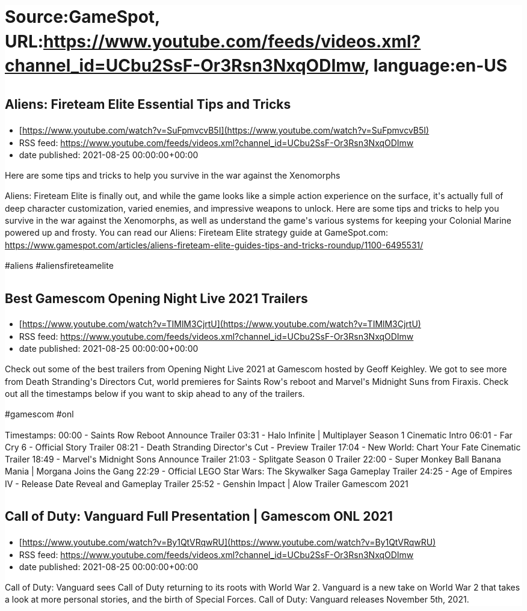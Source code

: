 # Source:GameSpot, URL:https://www.youtube.com/feeds/videos.xml?channel_id=UCbu2SsF-Or3Rsn3NxqODImw, language:en-US

## Aliens: Fireteam Elite Essential Tips and Tricks
 - [https://www.youtube.com/watch?v=SuFpmvcvB5I](https://www.youtube.com/watch?v=SuFpmvcvB5I)
 - RSS feed: https://www.youtube.com/feeds/videos.xml?channel_id=UCbu2SsF-Or3Rsn3NxqODImw
 - date published: 2021-08-25 00:00:00+00:00

Here are some tips and tricks to help you survive in the war against the Xenomorphs

Aliens: Fireteam Elite is finally out, and while the game looks like a simple action experience on the surface, it's actually full of deep character customization, varied enemies, and impressive weapons to unlock. Here are some tips and tricks to help you survive in the war against the Xenomorphs, as well as understand the game's various systems for keeping your Colonial Marine powered up and frosty. You can read our Aliens: Fireteam Elite strategy guide at GameSpot.com:  https://www.gamespot.com/articles/aliens-fireteam-elite-guides-tips-and-tricks-roundup/1100-6495531/

#aliens #aliensfireteamelite

## Best Gamescom Opening Night Live 2021 Trailers
 - [https://www.youtube.com/watch?v=TIMlM3CjrtU](https://www.youtube.com/watch?v=TIMlM3CjrtU)
 - RSS feed: https://www.youtube.com/feeds/videos.xml?channel_id=UCbu2SsF-Or3Rsn3NxqODImw
 - date published: 2021-08-25 00:00:00+00:00

Check out some of the best trailers from Opening Night Live 2021 at Gamescom hosted by Geoff Keighley. We got to see more from Death Stranding's Directors Cut, world premieres for Saints Row's reboot and Marvel's Midnight Suns from Firaxis. Check out all the timestamps below if you want to skip ahead to any of the trailers. 

#gamescom #onl

Timestamps:
00:00 - Saints Row Reboot Announce Trailer 
03:31 - Halo Infinite | Multiplayer Season 1 Cinematic Intro 
06:01 - Far Cry 6 - Official Story Trailer 
08:21 - Death Stranding Director's Cut - Preview Trailer 
17:04 - New World: Chart Your Fate Cinematic Trailer 
18:49 - Marvel's Midnight Sons Announce Trailer 
21:03 - Splitgate Season 0 Trailer 
22:00 - Super Monkey Ball Banana Mania | Morgana Joins the Gang 
22:29 - Official LEGO Star Wars: The Skywalker Saga Gameplay Trailer 
24:25 - Age of Empires IV - Release Date Reveal and Gameplay Trailer 
25:52 - Genshin Impact | Alow Trailer Gamescom 2021

## Call of Duty: Vanguard Full Presentation | Gamescom ONL 2021
 - [https://www.youtube.com/watch?v=By1QtVRqwRU](https://www.youtube.com/watch?v=By1QtVRqwRU)
 - RSS feed: https://www.youtube.com/feeds/videos.xml?channel_id=UCbu2SsF-Or3Rsn3NxqODImw
 - date published: 2021-08-25 00:00:00+00:00

Call of Duty: Vanguard sees Call of Duty returning to its roots with World War 2. Vanguard is a new take on World War 2 that takes a look at more personal stories, and the birth of Special Forces. Call of Duty: Vanguard releases November 5th, 2021.
